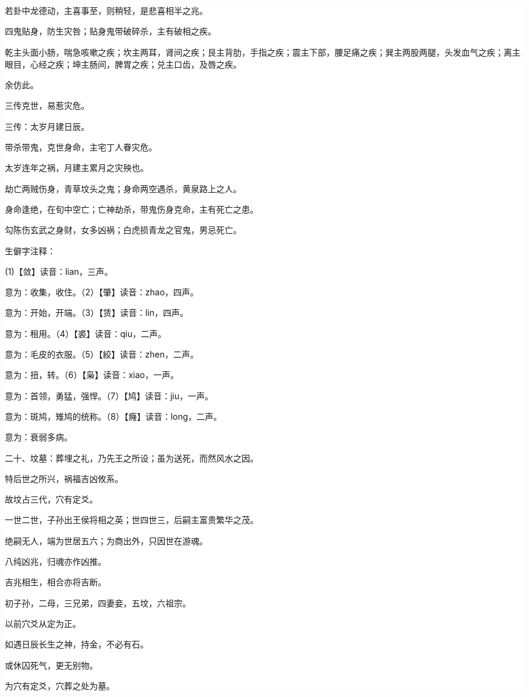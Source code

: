 若卦中龙德动，主喜事至，则稍轻，是悲喜相半之兆。

四鬼贴身，防生灾咎；贴身鬼带破碎杀，主有破相之疾。

乾主头面小肠，喘急咳嗽之疾；坎主两耳，肾间之疾；艮主背肋，手指之疾；震主下部，腰足痛之疾；巽主两股两腿，头发血气之疾；离主眼目，心经之疾；坤主肠间，脾胃之疾；兑主口齿，及唇之疾。

余仿此。

三传克世，易惹灾危。

三传：太岁月建日辰。

带杀带鬼，克世身命，主宅丁人眷灾危。

太岁连年之祸，月建主累月之灾殃也。

劫亡两贼伤身，青草坟头之鬼；身命两空遇杀，黄泉路上之人。

身命逢绝，在旬中空亡；亡神劫杀，带鬼伤身克命，主有死亡之患。

勾陈伤玄武之身财，女多凶祸；白虎损青龙之官鬼，男忌死亡。

生僻字注释：

(1)【敛】读音：lian，三声。

意为：收集，收住。（2）【肇】读音：zhao，四声。

意为：开始，开端。（3）【赁】读音：lin，四声。

意为：租用。（4）【裘】读音：qiu，二声。

意为：毛皮的衣服。（5）【絞】读音：zhen，二声。

意为：扭，转。（6）【枭】读音：xiao，一声。

意为：首领，勇猛，强悍。（7）【鸠】读音：jiu，一声。

意为：斑鸠，雉鸠的统称。（8）【癃】读音：long，二声。

意为：衰弱多病。

二十、坟墓：葬埋之礼，乃先王之所设；虽为送死，而然风水之因。

特后世之所兴，祸福吉凶攸系。

故坟占三代，穴有定爻。

一世二世，子孙出王侯将相之英；世四世三，后嗣主富贵繁华之茂。

绝嗣无人，端为世居五六；为商出外，只因世在游魂。

八纯凶兆，归魂亦作凶推。

吉兆相生，相合亦将吉断。

初子孙，二母，三兄弟，四妻妾，五坟，六祖宗。

以前穴爻从定为正。

如遇日辰长生之神，持金，不必有石。

或休囚死气，更无别物。

为穴有定爻，穴葬之处为墓。
